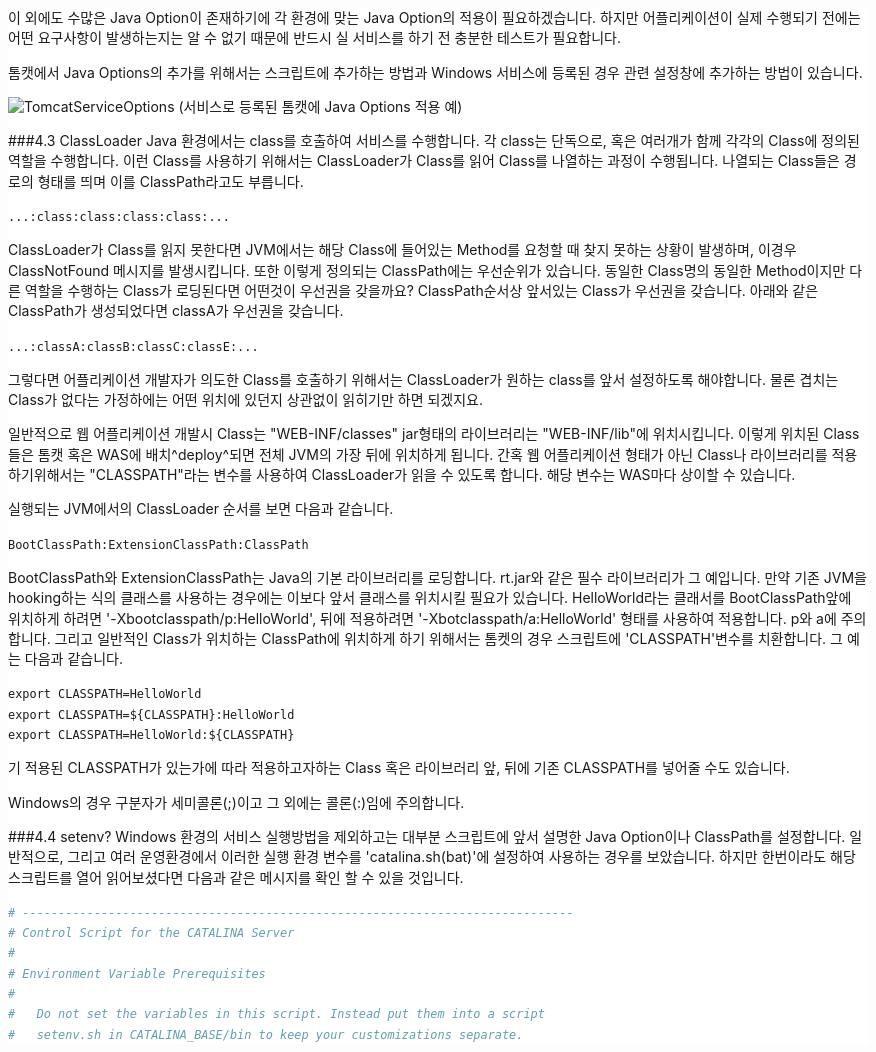 이 외에도 수많은 Java Option이 존재하기에 각 환경에 맞는 Java Option의 적용이 필요하겠습니다. 하지만 어플리케이션이 실제 수행되기 전에는 어떤 요구사항이 발생하는지는 알 수 없기 때문에 반드시 실 서비스를 하기 전 충분한 테스트가 필요합니다.

톰캣에서 Java Options의 추가를 위해서는 스크립트에 추가하는 방법과 Windows 서비스에 등록된 경우 관련 설정창에 추가하는 방법이 있습니다.

![TomcatServiceOptions](https://www.googledrive.com/host/0B2BH_HdKKfdKVkt1eFp0SFpRMEk)
(서비스로 등록된 톰캣에 Java Options 적용 예)

###4.3 ClassLoader
Java 환경에서는 class를 호출하여 서비스를 수행합니다. 각 class는 단독으로, 혹은 여러개가 함께 각각의 Class에 정의된 역할을 수행합니다. 이런 Class를 사용하기 위해서는 ClassLoader가 Class를 읽어 Class를 나열하는 과정이 수행됩니다. 나열되는 Class들은 경로의 형태를 띄며 이를 ClassPath라고도 부릅니다.

`...:class:class:class:class:...`

ClassLoader가 Class를 읽지 못한다면 JVM에서는 해당 Class에 들어있는 Method를 요청할 때 찾지 못하는 상황이 발생하며, 이경우 ClassNotFound 메시지를 발생시킵니다.
또한 이렇게 정의되는 ClassPath에는 우선순위가 있습니다. 동일한 Class명의 동일한 Method이지만 다른 역할을 수행하는 Class가 로딩된다면 어떤것이 우선권을 갖을까요? ClassPath순서상 앞서있는 Class가 우선권을 갖습니다. 아래와 같은 ClassPath가 생성되었다면 classA가 우선권을 갖습니다.

`...:classA:classB:classC:classE:...`

그렇다면 어플리케이션 개발자가 의도한 Class를 호출하기 위해서는 ClassLoader가 원하는 class를 앞서 설정하도록 해야합니다. 물론 겹치는 Class가 없다는 가정하에는 어떤 위치에 있던지 상관없이 읽히기만 하면 되겠지요.

일반적으로 웹 어플리케이션 개발시 Class는 "WEB-INF/classes" jar형태의 라이브러리는 "WEB-INF/lib"에 위치시킵니다. 이렇게 위치된 Class들은 톰캣 혹은 WAS에 배치^deploy^되면 전체 JVM의 가장 뒤에 위치하게 됩니다. 간혹 웹 어플리케이션 형태가 아닌 Class나 라이브러리를 적용하기위해서는 "CLASSPATH"라는 변수를 사용하여 ClassLoader가 읽을 수 있도록 합니다. 해당 변수는 WAS마다 상이할 수 있습니다.

실행되는 JVM에서의 ClassLoader 순서를 보면 다음과 같습니다.

`BootClassPath:ExtensionClassPath:ClassPath`

BootClassPath와 ExtensionClassPath는 Java의 기본 라이브러리를 로딩합니다. rt.jar와 같은 필수 라이브러리가 그 예입니다. 만약 기존 JVM을 hooking하는 식의 클래스를 사용하는 경우에는 이보다 앞서 클래스를 위치시킬 필요가 있습니다. HelloWorld라는 클래서를 BootClassPath앞에 위치하게 하려면 '-Xbootclasspath/p:HelloWorld', 뒤에 적용하려면 '-Xbotclasspath/a:HelloWorld' 형태를 사용하여 적용합니다. p와 a에 주의합니다. 그리고 일반적인 Class가 위치하는 ClassPath에 위치하게 하기 위해서는 톰켓의 경우 스크립트에 'CLASSPATH'변수를 치환합니다. 그 예는 다음과 같습니다.

```script
export CLASSPATH=HelloWorld
export CLASSPATH=${CLASSPATH}:HelloWorld
export CLASSPATH=HelloWorld:${CLASSPATH}

```

기 적용된 CLASSPATH가 있는가에 따라 적용하고자하는 Class 혹은 라이브러리 앞, 뒤에 기존 CLASSPATH를 넣어줄 수도 있습니다.

Windows의 경우 구분자가 세미콜론(;)이고 그 외에는 콜론(:)임에 주의합니다.

###4.4 setenv?
Windows 환경의 서비스 실행방법을 제외하고는 대부분 스크립트에 앞서 설명한 Java Option이나 ClassPath를 설정합니다. 일반적으로, 그리고 여러 운영환경에서 이러한 실행 환경 변수를 'catalina.sh(bat)'에 설정하여 사용하는 경우를 보았습니다. 하지만 한번이라도 해당 스크립트를 열어 읽어보셨다면 다음과 같은 메시지를 확인 할 수 있을 것입니다.

```sh
# -----------------------------------------------------------------------------
# Control Script for the CATALINA Server
#
# Environment Variable Prerequisites
#
#   Do not set the variables in this script. Instead put them into a script
#   setenv.sh in CATALINA_BASE/bin to keep your customizations separate.
```
